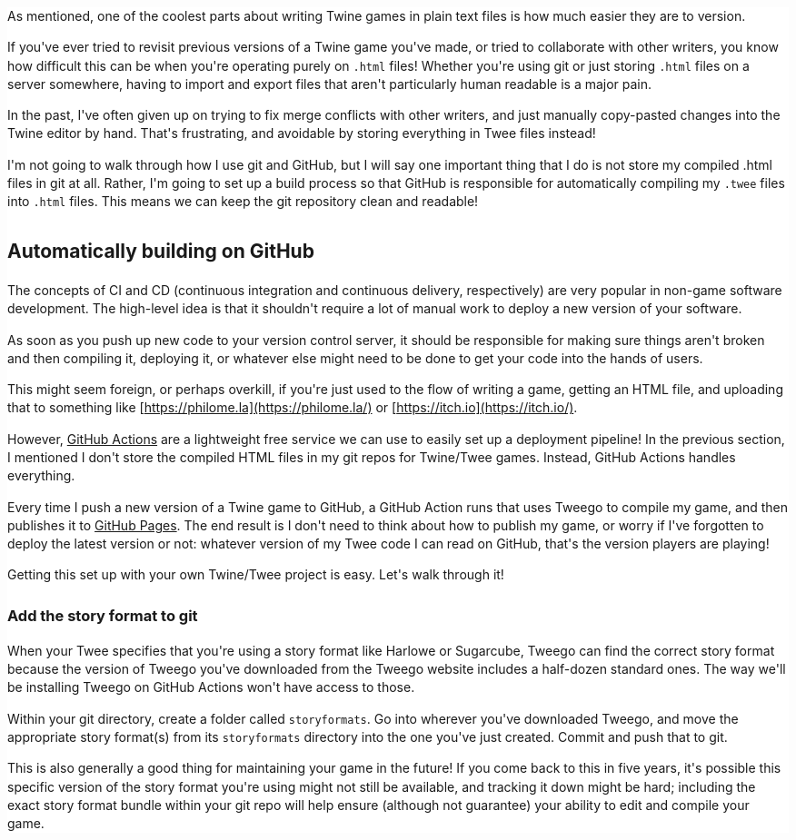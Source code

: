 As mentioned, one of the coolest parts about writing Twine games in plain text files is how much easier they are to version. 

If you've ever tried to revisit previous versions of a Twine game you've made, or tried to collaborate with other writers, you know how difficult this can be when you're operating purely on `.html` files! Whether you're using git or just storing `.html` files on a server somewhere, having to import and export files that aren't particularly human readable is a major pain.

In the past, I've often given up on trying to fix merge conflicts with other writers, and just manually copy-pasted changes into the Twine editor by hand. That's frustrating, and avoidable by storing everything in Twee files instead!

I'm not going to walk through how I use git and GitHub, but I will say one important thing that I do is not store my compiled .html files in git at all. Rather, I'm going to set up a build process so that GitHub is responsible for automatically compiling my `.twee` files into `.html` files. This means we can keep the git repository clean and readable!

## Automatically building on GitHub

The concepts of CI and CD (continuous integration and continuous delivery, respectively) are very popular in non-game software development. The high-level idea is that it shouldn't require a lot of manual work to deploy a new version of your software. 

As soon as you push up new code to your version control server, it should be responsible for making sure things aren't broken and then compiling it, deploying it, or whatever else might need to be done to get your code into the hands of users.

This might seem foreign, or perhaps overkill, if you're just used to the flow of writing a game, getting an HTML file, and uploading that to something like [https://philome.la](https://philome.la/) or [https://itch.io](https://itch.io/).

However, [GitHub Actions](https://dev.to/lazerwalker/a-modern-developer-s-workflow-for-twine-4imp?devcontent0320) are a lightweight free service we can use to easily set up a deployment pipeline! In the previous section, I mentioned I don't store the compiled HTML files in my git repos for Twine/Twee games. Instead, GitHub Actions handles everything.

Every time I push a new version of a Twine game to GitHub, a GitHub Action runs that uses Tweego to compile my game, and then publishes it to [GitHub Pages](https://dev.to/lazerwalker/a-modern-developer-s-workflow-for-twine-4imp?devcontent0320). The end result is I don't need to think about how to publish my game, or worry if I've forgotten to deploy the latest version or not: whatever version of my Twee code I can read on GitHub, that's the version players are playing!

Getting this set up with your own Twine/Twee project is easy. Let's walk through it!

### Add the story format to git

When your Twee specifies that you're using a story format like Harlowe or Sugarcube, Tweego can find the correct story format because the version of Tweego you've downloaded from the Tweego website includes a half-dozen standard ones. The way we'll be installing Tweego on GitHub Actions won't have access to those.

Within your git directory, create a folder called `storyformats`. Go into wherever you've downloaded Tweego, and move the appropriate story format(s) from its `storyformats` directory into the one you've just created. Commit and push that to git.

This is also generally a good thing for maintaining your game in the future! If you come back to this in five years, it's possible this specific version of the story format you're using might not still be available, and tracking it down might be hard; including the exact story format bundle within your git repo will help ensure (although not guarantee) your ability to edit and compile your game.

